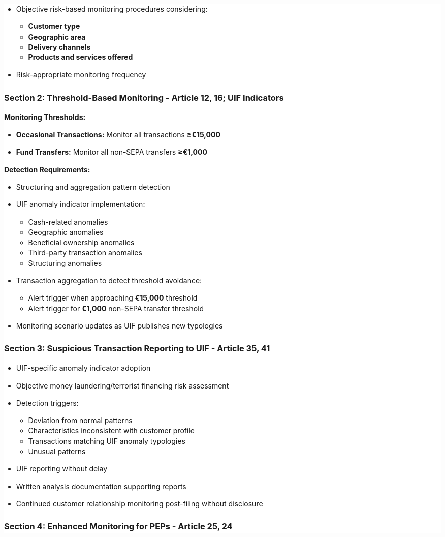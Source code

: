 - Objective risk-based monitoring procedures considering:
  - **Customer type**
  - **Geographic area**
  - **Delivery channels**
  - **Products and services offered**

- Risk-appropriate monitoring frequency


### Section 2: Threshold-Based Monitoring - Article 12, 16; UIF Indicators

**Monitoring Thresholds:**

- **Occasional Transactions:** Monitor all transactions **≥€15,000**

- **Fund Transfers:** Monitor all non-SEPA transfers **≥€1,000**


**Detection Requirements:**

- Structuring and aggregation pattern detection

- UIF anomaly indicator implementation:
  - Cash-related anomalies
  - Geographic anomalies
  - Beneficial ownership anomalies
  - Third-party transaction anomalies
  - Structuring anomalies

- Transaction aggregation to detect threshold avoidance:
  - Alert trigger when approaching **€15,000** threshold
  - Alert trigger for **€1,000** non-SEPA transfer threshold

- Monitoring scenario updates as UIF publishes new typologies


### Section 3: Suspicious Transaction Reporting to UIF - Article 35, 41

- UIF-specific anomaly indicator adoption

- Objective money laundering/terrorist financing risk assessment

- Detection triggers:
  - Deviation from normal patterns
  - Characteristics inconsistent with customer profile
  - Transactions matching UIF anomaly typologies
  - Unusual patterns

- UIF reporting without delay

- Written analysis documentation supporting reports

- Continued customer relationship monitoring post-filing without disclosure


### Section 4: Enhanced Monitoring for PEPs - Article 25, 24
